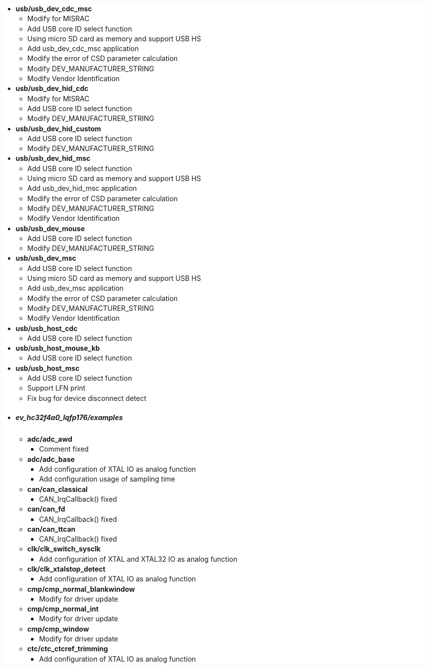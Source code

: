   - **usb/usb_dev_cdc_msc**
    - Modify for MISRAC
    - Add USB core ID select function
    - Using micro SD card as memory and support USB HS
    - Add usb_dev_cdc_msc application
    - Modify the error of CSD parameter calculation
    - Modify DEV_MANUFACTURER_STRING
    - Modify Vendor Identification
  - **usb/usb_dev_hid_cdc**
    - Modify for MISRAC
    - Add USB core ID select function
    - Modify DEV_MANUFACTURER_STRING
  - **usb/usb_dev_hid_custom**
    - Add USB core ID select function
    - Modify DEV_MANUFACTURER_STRING
  - **usb/usb_dev_hid_msc**
    - Add USB core ID select function
    - Using micro SD card as memory and support USB HS
    - Add usb_dev_hid_msc application
    - Modify the error of CSD parameter calculation
    - Modify DEV_MANUFACTURER_STRING
    - Modify Vendor Identification
  - **usb/usb_dev_mouse**
    - Add USB core ID select function
    - Modify DEV_MANUFACTURER_STRING
  - **usb/usb_dev_msc**
    - Add USB core ID select function
    - Using micro SD card as memory and support USB HS
    - Add usb_dev_msc application
    - Modify the error of CSD parameter calculation
    - Modify DEV_MANUFACTURER_STRING
    - Modify Vendor Identification
  - **usb/usb_host_cdc**
    - Add USB core ID select function
  - **usb/usb_host_mouse_kb**
    - Add USB core ID select function
  - **usb/usb_host_msc**
    - Add USB core ID select function
    - Support LFN print
    - Fix bug for device disconnect detect
- ##### ev_hc32f4a0_lqfp176/examples
  - **adc/adc_awd**
    - Comment fixed
  - **adc/adc_base**
    - Add configuration of XTAL IO as analog function
    - Add configuration usage of sampling time
  - **can/can_classical**
    - CAN_IrqCallback() fixed
  - **can/can_fd**
    - CAN_IrqCallback() fixed
  - **can/can_ttcan**
    - CAN_IrqCallback() fixed
  - **clk/clk_switch_sysclk**
    - Add configuration of XTAL and XTAL32 IO as analog function
  - **clk/clk_xtalstop_detect**
    - Add configuration of XTAL IO as analog function
  - **cmp/cmp_normal_blankwindow**
    - Modify for driver update
  - **cmp/cmp_normal_int**
    - Modify for driver update
  - **cmp/cmp_window**
    - Modify for driver update
  - **ctc/ctc_ctcref_trimming**
    - Add configuration of XTAL IO as analog function